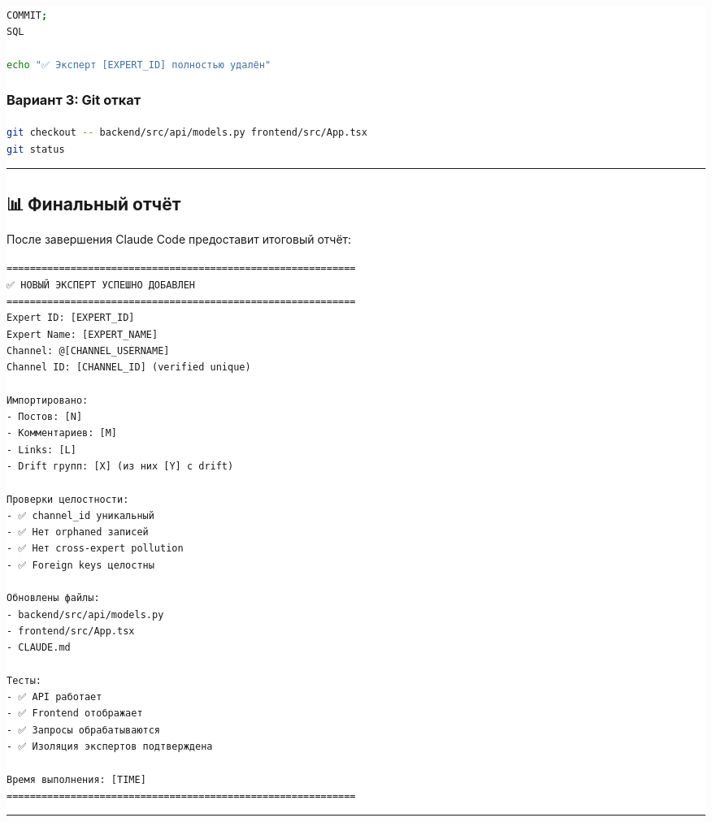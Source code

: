 ```bash
COMMIT;
SQL

echo "✅ Эксперт [EXPERT_ID] полностью удалён"
```

### Вариант 3: Git откат
```bash
git checkout -- backend/src/api/models.py frontend/src/App.tsx
git status
```

---

## 📊 Финальный отчёт

После завершения Claude Code предоставит итоговый отчёт:

```
============================================================
✅ НОВЫЙ ЭКСПЕРТ УСПЕШНО ДОБАВЛЕН
============================================================
Expert ID: [EXPERT_ID]
Expert Name: [EXPERT_NAME]
Channel: @[CHANNEL_USERNAME]
Channel ID: [CHANNEL_ID] (verified unique)

Импортировано:
- Постов: [N]
- Комментариев: [M]
- Links: [L]
- Drift групп: [X] (из них [Y] с drift)

Проверки целостности:
- ✅ channel_id уникальный
- ✅ Нет orphaned записей
- ✅ Нет cross-expert pollution
- ✅ Foreign keys целостны

Обновлены файлы:
- backend/src/api/models.py
- frontend/src/App.tsx
- CLAUDE.md

Тесты:
- ✅ API работает
- ✅ Frontend отображает
- ✅ Запросы обрабатываются
- ✅ Изоляция экспертов подтверждена

Время выполнения: [TIME]
============================================================
```

---